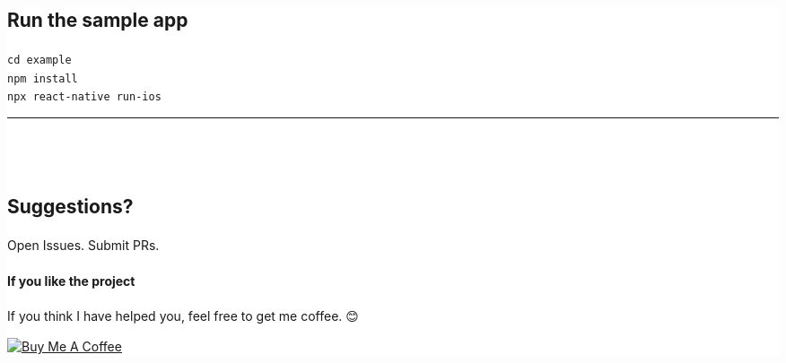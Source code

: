 ## Run the sample app

```
cd example
npm install
npx react-native run-ios
```

---

<br/><br/>

## Suggestions?

Open Issues. Submit PRs.

#### If you like the project

If you think I have helped you, feel free to get me coffee. 😊

<a href="https://www.buymeacoffee.com/dilipchandi" target="_blank"><img src="https://cdn.buymeacoffee.com/buttons/v2/default-blue.png" alt="Buy Me A Coffee" height="60" ></a>
